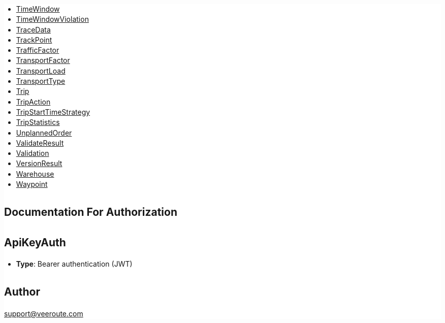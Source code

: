  - [TimeWindow](docs/TimeWindow.md)
 - [TimeWindowViolation](docs/TimeWindowViolation.md)
 - [TraceData](docs/TraceData.md)
 - [TrackPoint](docs/TrackPoint.md)
 - [TrafficFactor](docs/TrafficFactor.md)
 - [TransportFactor](docs/TransportFactor.md)
 - [TransportLoad](docs/TransportLoad.md)
 - [TransportType](docs/TransportType.md)
 - [Trip](docs/Trip.md)
 - [TripAction](docs/TripAction.md)
 - [TripStartTimeStrategy](docs/TripStartTimeStrategy.md)
 - [TripStatistics](docs/TripStatistics.md)
 - [UnplannedOrder](docs/UnplannedOrder.md)
 - [ValidateResult](docs/ValidateResult.md)
 - [Validation](docs/Validation.md)
 - [VersionResult](docs/VersionResult.md)
 - [Warehouse](docs/Warehouse.md)
 - [Waypoint](docs/Waypoint.md)


## Documentation For Authorization


## ApiKeyAuth

- **Type**: Bearer authentication (JWT)


## Author

support@veeroute.com


